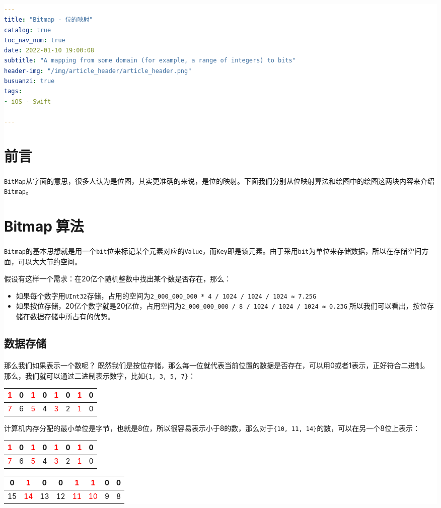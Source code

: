 ```yaml
---
title: "Bitmap - 位的映射"
catalog: true
toc_nav_num: true
date: 2022-01-10 19:00:08
subtitle: "A mapping from some domain (for example, a range of integers) to bits"
header-img: "/img/article_header/article_header.png"
busuanzi: true
tags:
- iOS - Swift

---
```


# 前言

`BitMap`从字面的意思，很多人认为是位图，其实更准确的来说，是位的映射。下面我们分别从位映射算法和绘图中的绘图这两块内容来介绍`Bitmap`。

# Bitmap 算法

`Bitmap`的基本思想就是用一个`bit`位来标记某个元素对应的`Value`，而`Key`即是该元素。由于采用`bit`为单位来存储数据，所以在存储空间方面，可以大大节约空间。

假设有这样一个需求：在20亿个随机整数中找出某个数是否存在，那么：
- 如果每个数字用`UInt32`存储，占用的空间为`2_000_000_000 * 4 / 1024 / 1024 / 1024 ≈ 7.25G`
- 如果按位存储，20亿个数字就是20亿位，占用空间为`2_000_000_000 / 8 / 1024 / 1024 / 1024 ≈ 0.23G`
所以我们可以看出，按位存储在数据存储中所占有的优势。

## 数据存储

那么我们如果表示一个数呢？
既然我们是按位存储，那么每一位就代表当前位置的数据是否存在，可以用0或者1表示，正好符合二进制。
那么，我们就可以通过二进制表示数字，比如`{1, 3, 5, 7}`：

<font color=red>1</font> | 0 | <font color=red>1</font> | 0 | <font color=red>1</font> | 0 | <font color=red>1</font> | 0
:-:|:-:|:-:|:-:|:-:|:-:|:-:|:-:
<font color=red>7</font> | 6 | <font color=red>5</font> | 4 | <font color=red>3</font> | 2 | <font color=red>1</font> | 0

计算机内存分配的最小单位是字节，也就是8位，所以很容易表示小于8的数，那么对于`{10, 11, 14}`的数，可以在另一个8位上表示：

<font color=red>1</font> | 0 | <font color=red>1</font> | 0 | <font color=red>1</font> | 0 | <font color=red>1</font> | 0
:-:|:-:|:-:|:-:|:-:|:-:|:-:|:-:
<font color=red>7</font> | 6 | <font color=red>5</font> | 4 | <font color=red>3</font> | 2 | <font color=red>1</font> | 0

0 | <font color=red>1</font> | 0 | 0 | <font color=red>1</font> | <font color=red>1</font> | 0 | 0
:-:|:-:|:-:|:-:|:-:|:-:|:-:|:-:
15 | <font color=red>14</font> | 13 | 12 | <font color=red>11</font> | <font color=red>10</font> | 9 | 8
